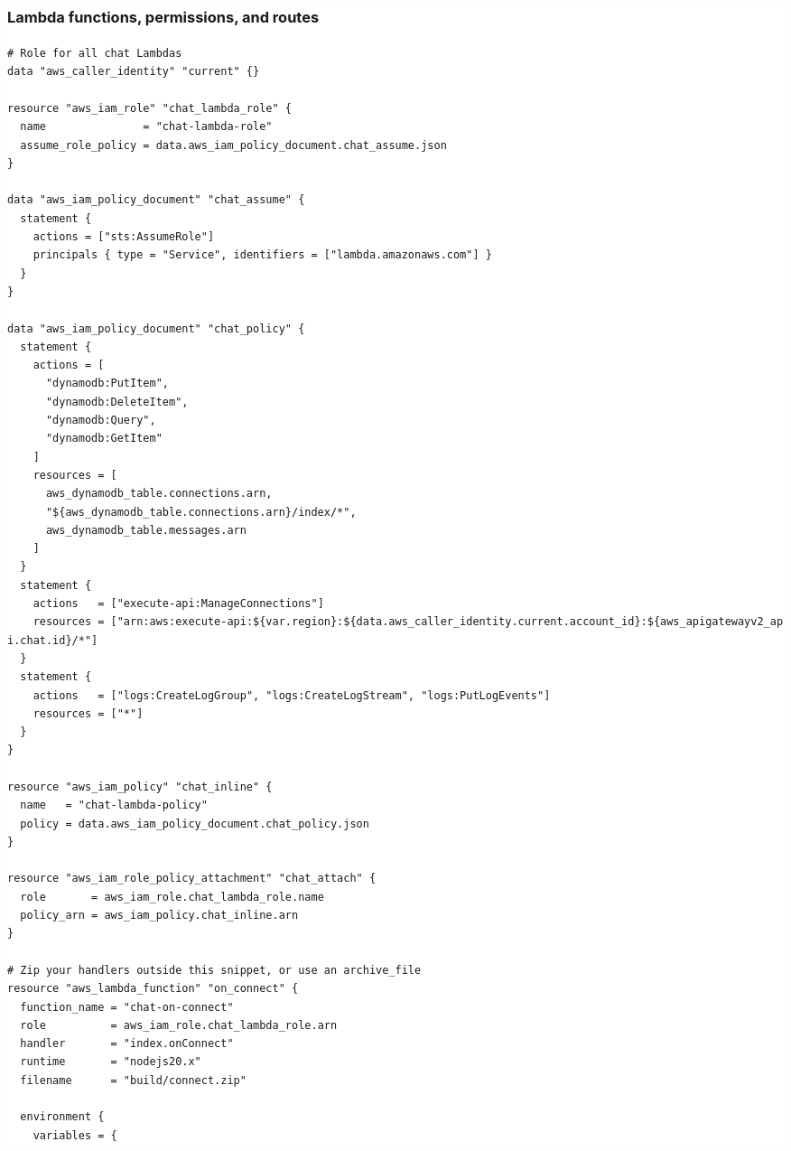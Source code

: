 ### Lambda functions, permissions, and routes

```hcl
# Role for all chat Lambdas
data "aws_caller_identity" "current" {}

resource "aws_iam_role" "chat_lambda_role" {
  name               = "chat-lambda-role"
  assume_role_policy = data.aws_iam_policy_document.chat_assume.json
}

data "aws_iam_policy_document" "chat_assume" {
  statement {
    actions = ["sts:AssumeRole"]
    principals { type = "Service", identifiers = ["lambda.amazonaws.com"] }
  }
}

data "aws_iam_policy_document" "chat_policy" {
  statement {
    actions = [
      "dynamodb:PutItem",
      "dynamodb:DeleteItem",
      "dynamodb:Query",
      "dynamodb:GetItem"
    ]
    resources = [
      aws_dynamodb_table.connections.arn,
      "${aws_dynamodb_table.connections.arn}/index/*",
      aws_dynamodb_table.messages.arn
    ]
  }
  statement {
    actions   = ["execute-api:ManageConnections"]
    resources = ["arn:aws:execute-api:${var.region}:${data.aws_caller_identity.current.account_id}:${aws_apigatewayv2_api.chat.id}/*"]
  }
  statement {
    actions   = ["logs:CreateLogGroup", "logs:CreateLogStream", "logs:PutLogEvents"]
    resources = ["*"]
  }
}

resource "aws_iam_policy" "chat_inline" {
  name   = "chat-lambda-policy"
  policy = data.aws_iam_policy_document.chat_policy.json
}

resource "aws_iam_role_policy_attachment" "chat_attach" {
  role       = aws_iam_role.chat_lambda_role.name
  policy_arn = aws_iam_policy.chat_inline.arn
}

# Zip your handlers outside this snippet, or use an archive_file
resource "aws_lambda_function" "on_connect" {
  function_name = "chat-on-connect"
  role          = aws_iam_role.chat_lambda_role.arn
  handler       = "index.onConnect"
  runtime       = "nodejs20.x"
  filename      = "build/connect.zip"

  environment {
    variables = {
```